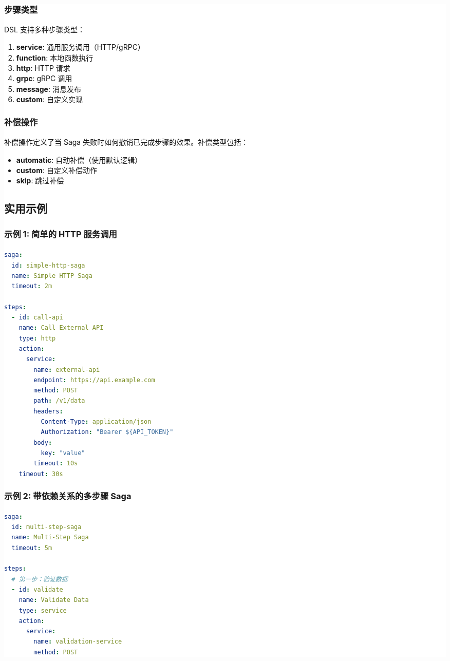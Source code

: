 ### 步骤类型

DSL 支持多种步骤类型：

1. **service**: 通用服务调用（HTTP/gRPC）
2. **function**: 本地函数执行
3. **http**: HTTP 请求
4. **grpc**: gRPC 调用
5. **message**: 消息发布
6. **custom**: 自定义实现

### 补偿操作

补偿操作定义了当 Saga 失败时如何撤销已完成步骤的效果。补偿类型包括：

- **automatic**: 自动补偿（使用默认逻辑）
- **custom**: 自定义补偿动作
- **skip**: 跳过补偿

## 实用示例

### 示例 1: 简单的 HTTP 服务调用

```yaml
saga:
  id: simple-http-saga
  name: Simple HTTP Saga
  timeout: 2m

steps:
  - id: call-api
    name: Call External API
    type: http
    action:
      service:
        name: external-api
        endpoint: https://api.example.com
        method: POST
        path: /v1/data
        headers:
          Content-Type: application/json
          Authorization: "Bearer ${API_TOKEN}"
        body:
          key: "value"
        timeout: 10s
    timeout: 30s
```

### 示例 2: 带依赖关系的多步骤 Saga

```yaml
saga:
  id: multi-step-saga
  name: Multi-Step Saga
  timeout: 5m

steps:
  # 第一步：验证数据
  - id: validate
    name: Validate Data
    type: service
    action:
      service:
        name: validation-service
        method: POST
```
